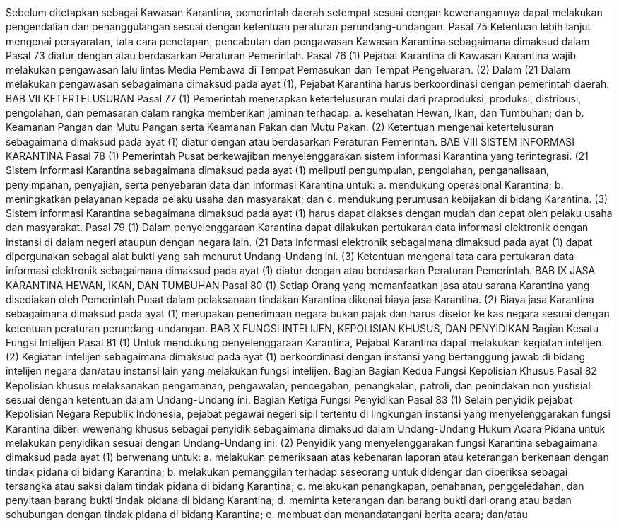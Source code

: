 Sebelum ditetapkan sebagai Kawasan Karantina, pemerintah daerah setempat sesuai dengan kewenangannya dapat melakukan pengendalian dan penanggulangan sesuai dengan ketentuan peraturan perundang-undangan.
Pasal 75
Ketentuan lebih lanjut mengenai persyaratan, tata cara penetapan, pencabutan dan pengawasan Kawasan Karantina sebagaimana dimaksud dalam Pasal 73 diatur dengan atau berdasarkan Peraturan Pemerintah.
Pasal 76
(1) Pejabat Karantina di Kawasan Karantina wajib melakukan pengawasan lalu lintas Media Pembawa di Tempat Pemasukan dan Tempat Pengeluaran.
(2) Dalam (21 Dalam melakukan pengawasan sebagaimana dimaksud pada ayat (1), Pejabat Karantina harus berkoordinasi dengan pemerintah daerah.
BAB VII KETERTELUSURAN Pasal 77 (1) Pemerintah menerapkan ketertelusuran mulai dari praproduksi, produksi, distribusi, pengolahan, dan pemasaran dalam rangka memberikan jaminan terhadap:
a. kesehatan Hewan, Ikan, dan Tumbuhan; dan
b. Keamanan Pangan dan Mutu Pangan serta Keamanan Pakan dan Mutu Pakan. (2) Ketentuan mengenai ketertelusuran sebagaimana dimaksud pada ayat (1) diatur dengan atau berdasarkan Peraturan Pemerintah.
BAB VIII SISTEM INFORMASI KARANTINA Pasal 78 (1) Pemerintah Pusat berkewajiban menyelenggarakan sistem informasi Karantina yang terintegrasi. (21 Sistem informasi Karantina sebagaimana dimaksud pada ayat (1) meliputi pengumpulan, pengolahan, penganalisaan, penyimpanan, penyajian, serta penyebaran data dan informasi Karantina untuk:
a. mendukung operasional Karantina;
b. meningkatkan pelayanan kepada pelaku usaha dan masyarakat; dan
c. mendukung perumusan kebijakan di bidang Karantina. (3) Sistem informasi Karantina sebagaimana dimaksud pada ayat (1) harus dapat diakses dengan mudah dan cepat oleh pelaku usaha dan masyarakat.
Pasal 79
(1) Dalam penyelenggaraan Karantina dapat dilakukan pertukaran data informasi elektronik dengan instansi di dalam negeri ataupun dengan negara lain. (21 Data informasi elektronik sebagaimana dimaksud pada ayat (1) dapat dipergunakan sebagai alat bukti yang sah menurut Undang-Undang ini. (3) Ketentuan mengenai tata cara pertukaran data informasi elektronik sebagaimana dimaksud pada ayat (1) diatur dengan atau berdasarkan Peraturan Pemerintah.
BAB IX JASA KARANTINA HEWAN, IKAN, DAN TUMBUHAN
Pasal 80
(1) Setiap Orang yang memanfaatkan jasa atau sarana Karantina yang disediakan oleh Pemerintah Pusat dalam pelaksanaan tindakan Karantina dikenai biaya jasa Karantina. (2) Biaya jasa Karantina sebagaimana dimaksud pada ayat (1) merupakan penerimaan negara bukan pajak dan harus disetor ke kas negara sesuai dengan ketentuan peraturan perundang-undangan.
BAB X FUNGSI INTELIJEN, KEPOLISIAN KHUSUS, DAN PENYIDIKAN Bagian Kesatu Fungsi Intelijen
Pasal 81
(1) Untuk mendukung penyelenggaraan Karantina, Pejabat Karantina dapat melakukan kegiatan intelijen. (2) Kegiatan intelijen sebagaimana dimaksud pada ayat (1) berkoordinasi dengan instansi yang bertanggung jawab di bidang intelijen negara dan/atau instansi lain yang melakukan fungsi intelijen. Bagian Bagian Kedua Fungsi Kepolisian Khusus
Pasal 82
Kepolisian khusus melaksanakan pengamanan, pengawalan, pencegahan, penangkalan, patroli, dan penindakan non yustisial sesuai dengan ketentuan dalam Undang-Undang ini. Bagian Ketiga Fungsi Penyidikan
Pasal 83
(1) Selain penyidik pejabat Kepolisian Negara Republik Indonesia, pejabat pegawai negeri sipil tertentu di lingkungan instansi yang menyelenggarakan fungsi Karantina diberi wewenang khusus sebagai penyidik sebagaimana dimaksud dalam Undang-Undang Hukum Acara Pidana untuk melakukan penyidikan sesuai dengan Undang-Undang ini. (2) Penyidik yang menyelenggarakan fungsi Karantina sebagaimana dimaksud pada ayat (1) berwenang untuk:
a. melakukan pemeriksaan atas kebenaran laporan atau keterangan berkenaan dengan tindak pidana di bidang Karantina;
b. melakukan pemanggilan terhadap seseorang untuk didengar dan diperiksa sebagai tersangka atau saksi dalam tindak pidana di bidang Karantina;
c. melakukan penangkapan, penahanan, penggeledahan, dan penyitaan barang bukti tindak pidana di bidang Karantina;
d. meminta keterangan dan barang bukti dari orang atau badan sehubungan dengan tindak pidana di bidang Karantina;
e. membuat dan menandatangani berita acara; dan/atau
